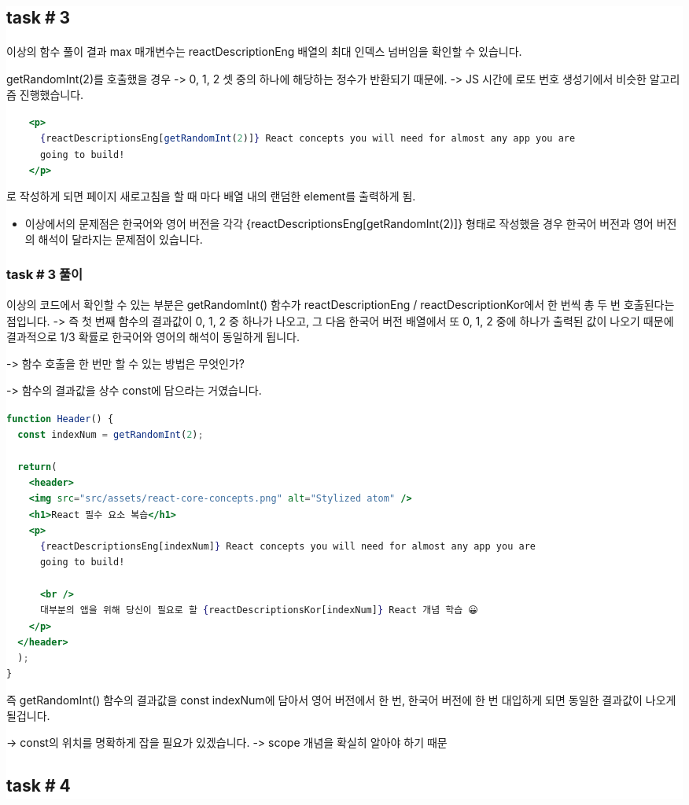 ## task # 3
이상의 함수 풀이 결과 max 매개변수는 reactDescriptionEng 배열의 최대 인덱스 넘버임을 확인할 수 있습니다.

getRandomInt(2)를 호출했을 경우 -> 0, 1, 2 셋 중의 하나에 해당하는 정수가 반환되기 때문에.
-> JS 시간에 로또 번호 생성기에서 비슷한 알고리즘 진행했습니다.

```jsx
    <p>
      {reactDescriptionsEng[getRandomInt(2)]} React concepts you will need for almost any app you are
      going to build!
    </p>
```
로 작성하게 되면 페이지 새로고침을 할 때 마다 배열 내의 랜덤한 element를 출력하게 됨.

* 이상에서의 문제점은 한국어와 영어 버전을 각각 {reactDescriptionsEng[getRandomInt(2)]} 형태로 작성했을 경우 한국어 버전과 영어 버전의 해석이 달라지는 문제점이 있습니다.

### task # 3 풀이

이상의 코드에서 확인할 수 있는 부분은 getRandomInt() 함수가 reactDescriptionEng / reactDescriptionKor에서 한 번씩 총 두 번 호출된다는 점입니다. -> 즉 첫 번째 함수의 결과값이 0, 1, 2 중 하나가 나오고, 그 다음 한국어 버전 배열에서 또 0, 1, 2 중에 하나가 출력된 값이 나오기 때문에 결과적으로 1/3 확률로 한국어와 영어의 해석이 동일하게 됩니다.

-> 함수 호출을 한 번만 할 수 있는 방법은 무엇인가?

-> 함수의 결과값을 상수 const에 담으라는 거였습니다.

```jsx
function Header() {
  const indexNum = getRandomInt(2);

  return(
    <header>
    <img src="src/assets/react-core-concepts.png" alt="Stylized atom" />
    <h1>React 필수 요소 복습</h1>
    <p>
      {reactDescriptionsEng[indexNum]} React concepts you will need for almost any app you are
      going to build!

      <br />
      대부분의 앱을 위해 당신이 필요로 할 {reactDescriptionsKor[indexNum]} React 개념 학습 😀
    </p>
  </header>
  );
}
```

즉 getRandomInt() 함수의 결과값을 const indexNum에 담아서 영어 버전에서 한 번, 한국어 버전에 한 번 대입하게 되면 동일한 결과값이 나오게 될겁니다.

-> const의 위치를 명확하게 잡을 필요가 있겠습니다. -> scope 개념을 확실히 알아야 하기 때문

## task # 4
